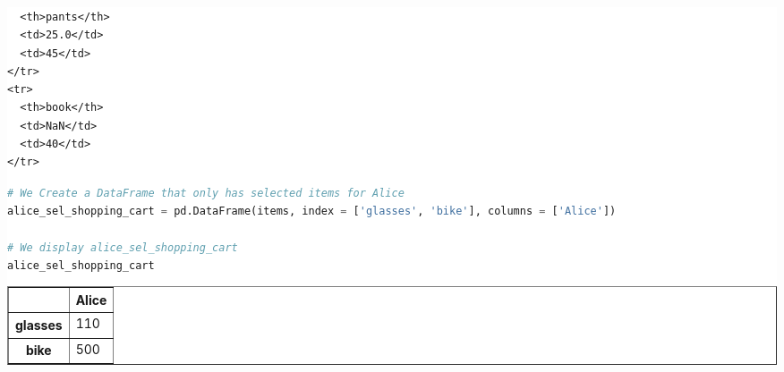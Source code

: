       <th>pants</th>
      <td>25.0</td>
      <td>45</td>
    </tr>
    <tr>
      <th>book</th>
      <td>NaN</td>
      <td>40</td>
    </tr>
  </tbody>
</table>
</div>




```python
# We Create a DataFrame that only has selected items for Alice
alice_sel_shopping_cart = pd.DataFrame(items, index = ['glasses', 'bike'], columns = ['Alice'])

# We display alice_sel_shopping_cart
alice_sel_shopping_cart
```




<div>
<style scoped>
    .dataframe tbody tr th:only-of-type {
        vertical-align: middle;
    }

    .dataframe tbody tr th {
        vertical-align: top;
    }

    .dataframe thead th {
        text-align: right;
    }
</style>
<table border="1" class="dataframe">
  <thead>
    <tr style="text-align: right;">
      <th></th>
      <th>Alice</th>
    </tr>
  </thead>
  <tbody>
    <tr>
      <th>glasses</th>
      <td>110</td>
    </tr>
    <tr>
      <th>bike</th>
      <td>500</td>
    </tr>
  </tbody>
</table>
</div>
